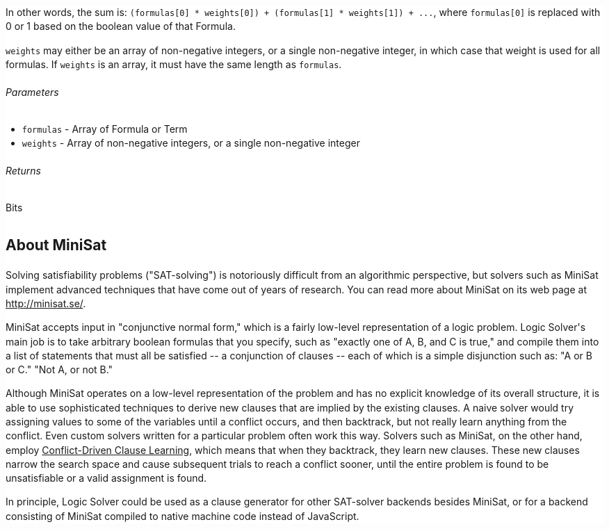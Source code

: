 In other words, the sum is:
`(formulas[0] * weights[0]) + (formulas[1] * weights[1]) + ...`,
where `formulas[0]` is replaced with 0 or 1 based on the boolean value
of that Formula.

`weights` may either be an array of non-negative integers, or a single
non-negative integer, in which case that weight is used for all formulas.
If `weights` is an array, it must have the same length as `formulas`.

###### Parameters

* `formulas` - Array of Formula or Term
* `weights` - Array of non-negative integers, or a single non-negative integer

###### Returns

Bits


## About MiniSat

Solving satisfiability problems ("SAT-solving") is notoriously
difficult from an algorithmic perspective, but solvers such as MiniSat
implement advanced techniques that have come out of years of research.
You can read more about MiniSat on its web page at http://minisat.se/.

MiniSat accepts input in "conjunctive normal form," which is a fairly
low-level representation of a logic problem.  Logic Solver's main job
is to take arbitrary boolean formulas that you specify, such as
"exactly one of A, B, and C is true," and compile them into a list of
statements that must all be satisfied -- a conjunction of clauses --
each of which is a simple disjunction such as: "A or B or C."  "Not A,
or not B."

Although MiniSat operates on a low-level representation of the problem
and has no explicit knowledge of its overall structure, it is able to
use sophisticated techniques to derive new clauses that are implied by
the existing clauses.  A naive solver would try assigning values to
some of the variables until a conflict occurs, and then backtrack, but
not really learn anything from the conflict.  Even custom solvers
written for a particular problem often work this way.  Solvers such as
MiniSat, on the other hand, employ [Conflict-Driven Clause
Learning](http://en.wikipedia.org/wiki/Conflict-Driven_Clause_Learning),
which means that when they backtrack, they learn new clauses.  These
new clauses narrow the search space and cause subsequent trials to
reach a conflict sooner, until the entire problem is found to be
unsatisfiable or a valid assignment is found.

In principle, Logic Solver could be used as a clause generator for
other SAT-solver backends besides MiniSat, or for a backend consisting
of MiniSat compiled to native machine code instead of JavaScript.
